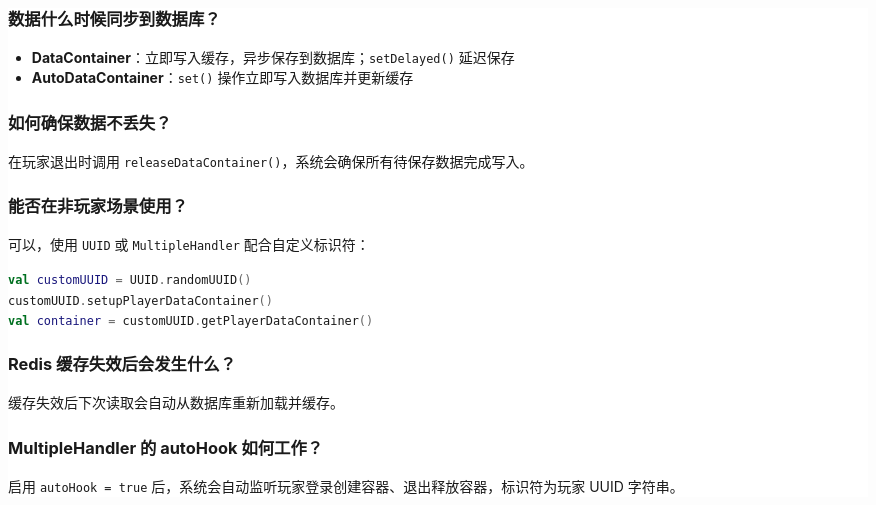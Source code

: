 ### 数据什么时候同步到数据库？

- **DataContainer**：立即写入缓存，异步保存到数据库；`setDelayed()` 延迟保存
- **AutoDataContainer**：`set()` 操作立即写入数据库并更新缓存

### 如何确保数据不丢失？

在玩家退出时调用 `releaseDataContainer()`，系统会确保所有待保存数据完成写入。

### 能否在非玩家场景使用？

可以，使用 `UUID` 或 `MultipleHandler` 配合自定义标识符：

```kotlin
val customUUID = UUID.randomUUID()
customUUID.setupPlayerDataContainer()
val container = customUUID.getPlayerDataContainer()
```

### Redis 缓存失效后会发生什么？

缓存失效后下次读取会自动从数据库重新加载并缓存。

### MultipleHandler 的 autoHook 如何工作？

启用 `autoHook = true` 后，系统会自动监听玩家登录创建容器、退出释放容器，标识符为玩家 UUID 字符串。
